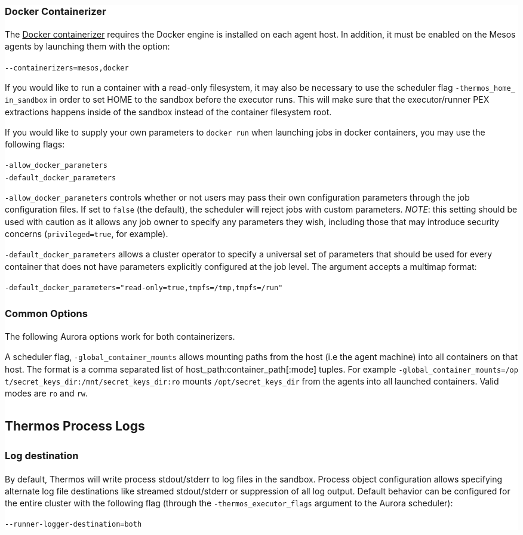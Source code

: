 ### Docker Containerizer

The [Docker containerizer](http://mesos.apache.org/documentation/latest/docker-containerizer/)
requires the Docker engine is installed on each agent host. In addition, it  must be enabled on the
Mesos agents by launching them with the option:

    --containerizers=mesos,docker

If you would like to run a container with a read-only filesystem, it may also be necessary to use
the scheduler flag `-thermos_home_in_sandbox` in order to set HOME to the sandbox
before the executor runs. This will make sure that the executor/runner PEX extractions happens
inside of the sandbox instead of the container filesystem root.

If you would like to supply your own parameters to `docker run` when launching jobs in docker
containers, you may use the following flags:

    -allow_docker_parameters
    -default_docker_parameters

`-allow_docker_parameters` controls whether or not users may pass their own configuration parameters
through the job configuration files. If set to `false` (the default), the scheduler will reject
jobs with custom parameters. *NOTE*: this setting should be used with caution as it allows any job
owner to specify any parameters they wish, including those that may introduce security concerns
(`privileged=true`, for example).

`-default_docker_parameters` allows a cluster operator to specify a universal set of parameters that
should be used for every container that does not have parameters explicitly configured at the job
level. The argument accepts a multimap format:

    -default_docker_parameters="read-only=true,tmpfs=/tmp,tmpfs=/run"

### Common Options

The following Aurora options work for both containerizers.

A scheduler flag, `-global_container_mounts` allows mounting paths from the host (i.e the agent machine)
into all containers on that host. The format is a comma separated list of host_path:container_path[:mode]
tuples. For example `-global_container_mounts=/opt/secret_keys_dir:/mnt/secret_keys_dir:ro` mounts
`/opt/secret_keys_dir` from the agents into all launched containers. Valid modes are `ro` and `rw`.


## Thermos Process Logs

### Log destination
By default, Thermos will write process stdout/stderr to log files in the sandbox. Process object
configuration allows specifying alternate log file destinations like streamed stdout/stderr or
suppression of all log output. Default behavior can be configured for the entire cluster with the
following flag (through the `-thermos_executor_flags` argument to the Aurora scheduler):

    --runner-logger-destination=both
